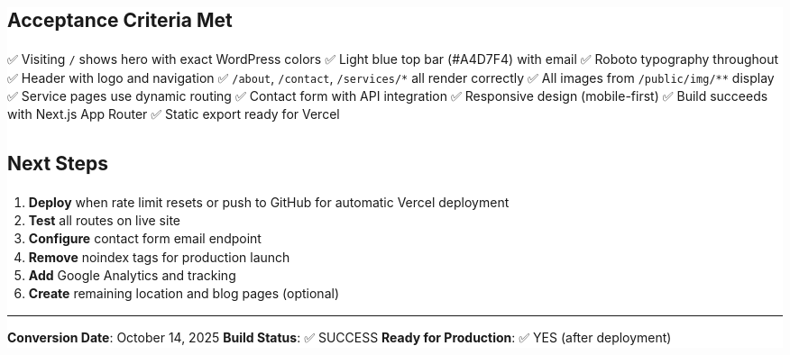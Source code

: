 ## Acceptance Criteria Met

✅ Visiting `/` shows hero with exact WordPress colors
✅ Light blue top bar (#A4D7F4) with email
✅ Roboto typography throughout
✅ Header with logo and navigation
✅ `/about`, `/contact`, `/services/*` all render correctly
✅ All images from `/public/img/**` display
✅ Service pages use dynamic routing
✅ Contact form with API integration
✅ Responsive design (mobile-first)
✅ Build succeeds with Next.js App Router
✅ Static export ready for Vercel

## Next Steps

1. **Deploy** when rate limit resets or push to GitHub for automatic Vercel deployment
2. **Test** all routes on live site
3. **Configure** contact form email endpoint
4. **Remove** noindex tags for production launch
5. **Add** Google Analytics and tracking
6. **Create** remaining location and blog pages (optional)

---

**Conversion Date**: October 14, 2025
**Build Status**: ✅ SUCCESS
**Ready for Production**: ✅ YES (after deployment)
